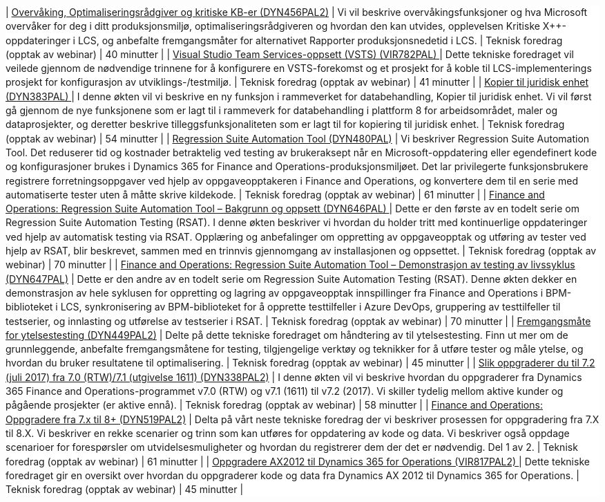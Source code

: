 | [Overvåking, Optimaliseringsrådgiver og kritiske KB-er (DYN456PAL2)](https://community.dynamics.com/365/b/techtalks/posts/monitoring-optimization-advisor-amp-critical-kbs-july-13-2018)  | Vi vil beskrive overvåkingsfunksjoner og hva Microsoft overvåker for deg i ditt produksjonsmiljø, optimaliseringsrådgiveren og hvordan den kan utvides, opplevelsen Kritiske X++-oppdateringer i LCS, og anbefalte fremgangsmåter for alternativet Rapporter produksjonsnedetid i LCS.  | Teknisk foredrag (opptak av webinar)  | 40 minutter |
| [Visual Studio Team Services-oppsett (VSTS) (VIR782PAL) ](https://community.dynamics.com/365/b/techtalks/posts/visual-studio-team-services-vsts-setup-january-17-2017)  | Dette tekniske foredraget vil veilede gjennom de nødvendige trinnene for å konfigurere en VSTS-forekomst og et prosjekt for å koble til LCS-implementerings prosjekt for konfigurasjon av utviklings-/testmiljø.  | Teknisk foredrag (opptak av webinar)  | 41 minutter |
| [Kopier til juridisk enhet (DYN383PAL) ](https://community.dynamics.com/365/b/techtalks/posts/copy-into-legal-entity-october-24-2017)  | I denne økten vil vi beskrive en ny funksjon i rammeverket for databehandling, Kopier til juridisk enhet. Vi vil først gå gjennom de nye funksjonene som er lagt til i rammeverk for databehandling i plattform 8 for arbeidsområdet, maler og dataprosjekter, og deretter beskrive tilleggsfunksjonaliteten som er lagt til for kopiering til juridisk enhet.  | Teknisk foredrag (opptak av webinar)  | 54 minutter |
| [Regression Suite Automation Tool (DYN480PAL)](https://community.dynamics.com/365/b/techtalks/posts/regression-suite-automation-tool-9-25-18)  | Vi beskriver Regression Suite Automation Tool. Det reduserer tid og kostnader betraktelig ved testing av brukeraksept når en Microsoft-oppdatering eller egendefinert kode og konfigurasjoner brukes i Dynamics 365 for Finance and Operations-produksjonsmiljøet. Det lar privilegerte funksjonsbrukere registrere forretningsoppgaver ved hjelp av oppgaveopptakeren i Finance and Operations, og konvertere dem til en serie med automatiserte tester uten å måtte skrive kildekode.  | Teknisk foredrag (opptak av webinar)   | 61 minutter |
| [Finance and Operations: Regression Suite Automation Tool – Bakgrunn og oppsett (DYN646PAL) ](https://community.dynamics.com/365/b/techtalks/posts/finance-and-operations-regression-suite-automation-tool-background-amp-setup-may-28-2019)      | Dette er den første av en todelt serie om Regression Suite Automation Testing (RSAT). I denne økten beskriver vi hvordan du holder tritt med kontinuerlige oppdateringer ved hjelp av automatisk testing via RSAT. Opplæring og anbefalinger om oppretting av oppgaveopptak og utføring av tester ved hjelp av RSAT, blir beskrevet, sammen med en trinnvis gjennomgang av installasjonen og oppsettet.  | Teknisk foredrag (opptak av webinar)  | 70 minutter |
| [Finance and Operations: Regression Suite Automation Tool – Demonstrasjon av testing av livssyklus (DYN647PAL)](https://community.dynamics.com/365/b/techtalks/posts/finance-and-operations-regression-suite-automation-tool-testing-lifecycle-demo-may-29-2019) | Dette er den andre av en todelt serie om Regression Suite Automation Testing (RSAT). Denne økten dekker en demonstrasjon av hele syklusen for oppretting og lagring av oppgaveopptak innspillinger fra Finance and Operations i BPM-biblioteket i LCS, synkronisering av BPM-biblioteket for å opprette testtilfeller i Azure DevOps, gruppering av testtilfeller til testserier, og innlasting og utførelse av testserier i RSAT.  | Teknisk foredrag (opptak av webinar)                                              | 70 minutter |
| [Fremgangsmåte for ytelsestesting (DYN449PAL2)](https://community.dynamics.com/365/b/techtalks/posts/performance-testing-approach-april-30-2018)  | Delte på dette tekniske foredraget om håndtering av til ytelsestesting. Finn ut mer om de grunnleggende, anbefalte fremgangsmåtene for testing, tilgjengelige verktøy og teknikker for å utføre tester og måle ytelse, og hvordan du bruker resultatene til optimalisering.  | Teknisk foredrag (opptak av webinar)        | 45 minutter |
| [Slik oppgraderer du til 7.2 (juli 2017) fra 7.0 (RTW)/7.1 (utgivelse 1611) (DYN338PAL2)](https://community.dynamics.com/365/b/techtalks/posts/how-to-upgrade-to-7-2-july-2017-from-7-0-rtw-7-1-release-1611-august-3-2017)   | I denne økten vil vi beskrive hvordan du oppgraderer fra Dynamics 365 Finance and Operations-programmet v7.0 (RTW) og v7.1 (1611) til v7.2 (2017). Vi skiller tydelig mellom aktive kunder og pågående prosjekter (er aktive ennå).  | Teknisk foredrag (opptak av webinar)  | 58 minutter |
| [Finance and Operations: Oppgradere fra 7.x til 8+ (DYN519PAL2)](https://community.dynamics.com/365/b/techtalks/posts/finance-and-operations-upgrading-from-7-x-to-8-10-30-18)  | Delta på vårt neste tekniske foredrag der vi beskriver prosessen for oppgradering fra 7.X til 8.X. Vi beskriver en rekke scenarier og trinn som kan utføres for oppdatering av kode og data. Vi beskriver også oppdage scenarioer for forespørsler om utvidelsesmuligheter og hvordan du registrerer dem der det er nødvendig. Del 1 av 2.  | Teknisk foredrag (opptak av webinar)  | 61 minutter |
| [Oppgradere AX2012 til Dynamics 365 for Operations (VIR817PAL2) ](https://community.dynamics.com/365/b/techtalks/posts/ax2012-to-dynamics-365-for-operations-upgrade-april-20-2017)             | Dette tekniske foredraget gir en oversikt over hvordan du oppgraderer kode og data fra Dynamics AX 2012 til Dynamics 365 for Operations.  | Teknisk foredrag (opptak av webinar)  | 45 minutter |